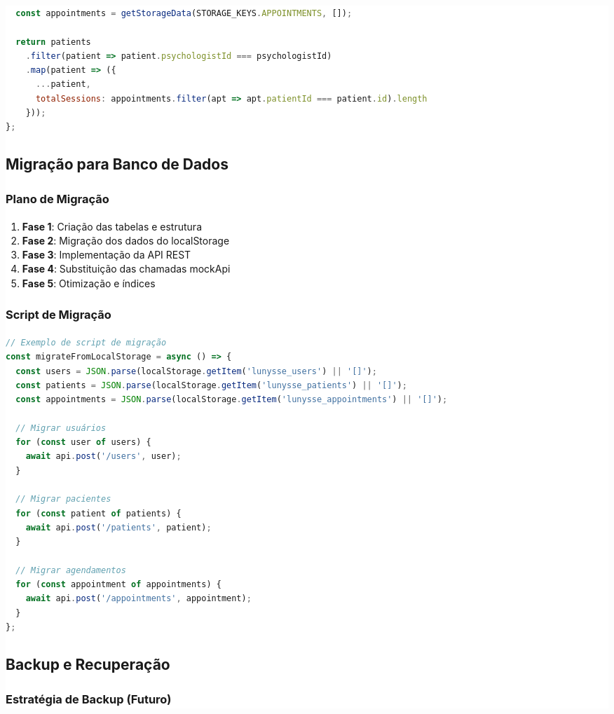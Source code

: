 ```javascript
  const appointments = getStorageData(STORAGE_KEYS.APPOINTMENTS, []);
  
  return patients
    .filter(patient => patient.psychologistId === psychologistId)
    .map(patient => ({
      ...patient,
      totalSessions: appointments.filter(apt => apt.patientId === patient.id).length
    }));
};
```

## Migração para Banco de Dados

### Plano de Migração

1. **Fase 1**: Criação das tabelas e estrutura
2. **Fase 2**: Migração dos dados do localStorage
3. **Fase 3**: Implementação da API REST
4. **Fase 4**: Substituição das chamadas mockApi
5. **Fase 5**: Otimização e índices

### Script de Migração

```javascript
// Exemplo de script de migração
const migrateFromLocalStorage = async () => {
  const users = JSON.parse(localStorage.getItem('lunysse_users') || '[]');
  const patients = JSON.parse(localStorage.getItem('lunysse_patients') || '[]');
  const appointments = JSON.parse(localStorage.getItem('lunysse_appointments') || '[]');
  
  // Migrar usuários
  for (const user of users) {
    await api.post('/users', user);
  }
  
  // Migrar pacientes
  for (const patient of patients) {
    await api.post('/patients', patient);
  }
  
  // Migrar agendamentos
  for (const appointment of appointments) {
    await api.post('/appointments', appointment);
  }
};
```

## Backup e Recuperação

### Estratégia de Backup (Futuro)
